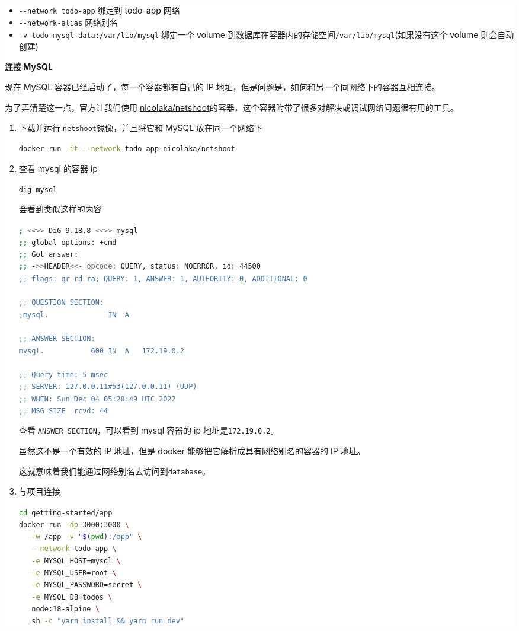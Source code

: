 - `--network todo-app` 绑定到 todo-app 网络
- `--network-alias` 网络别名
- `-v todo-mysql-data:/var/lib/mysql` 绑定一个 volume 到数据库在容器内的存储空间`/var/lib/mysql`(如果没有这个 volume 则会自动创建)

**连接 MySQL**

现在 MySQL 容器已经启动了，每一个容器都有自己的 IP 地址，但是问题是，如何和另一个同网络下的容器互相连接。

为了弄清楚这一点，官方让我们使用 [nicolaka/netshoot](https://github.com/nicolaka/netshoot)的容器，这个容器附带了很多对解决或调试网络问题很有用的工具。

1. 下载并运行 `netshoot`镜像，并且将它和 MySQL 放在同一个网络下

   ```bash
   docker run -it --network todo-app nicolaka/netshoot
   ```

2. 查看 mysql 的容器 ip

   ```bash
   dig mysql
   ```

   会看到类似这样的内容

   ```bash
   ; <<>> DiG 9.18.8 <<>> mysql
   ;; global options: +cmd
   ;; Got answer:
   ;; ->>HEADER<<- opcode: QUERY, status: NOERROR, id: 44500
   ;; flags: qr rd ra; QUERY: 1, ANSWER: 1, AUTHORITY: 0, ADDITIONAL: 0

   ;; QUESTION SECTION:
   ;mysql.				IN	A

   ;; ANSWER SECTION:
   mysql.			600	IN	A	172.19.0.2

   ;; Query time: 5 msec
   ;; SERVER: 127.0.0.11#53(127.0.0.11) (UDP)
   ;; WHEN: Sun Dec 04 05:28:49 UTC 2022
   ;; MSG SIZE  rcvd: 44
   ```

   查看 `ANSWER SECTION`，可以看到 mysql 容器的 ip 地址是`172.19.0.2`。

   虽然这不是一个有效的 IP 地址，但是 docker 能够把它解析成具有网络别名的容器的 IP 地址。

   这就意味着我们能通过网络别名去访问到`database`。

3. 与项目连接

   ```bash
   cd getting-started/app
   docker run -dp 3000:3000 \
      -w /app -v "$(pwd):/app" \
      --network todo-app \
      -e MYSQL_HOST=mysql \
      -e MYSQL_USER=root \
      -e MYSQL_PASSWORD=secret \
      -e MYSQL_DB=todos \
      node:18-alpine \
      sh -c "yarn install && yarn run dev"
   ```
